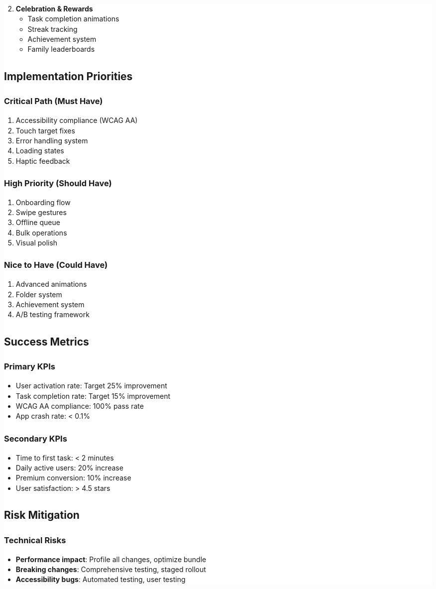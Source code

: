 2. **Celebration & Rewards**
   - Task completion animations
   - Streak tracking
   - Achievement system
   - Family leaderboards

## Implementation Priorities

### Critical Path (Must Have)
1. Accessibility compliance (WCAG AA)
2. Touch target fixes
3. Error handling system
4. Loading states
5. Haptic feedback

### High Priority (Should Have)
1. Onboarding flow
2. Swipe gestures
3. Offline queue
4. Bulk operations
5. Visual polish

### Nice to Have (Could Have)
1. Advanced animations
2. Folder system
3. Achievement system
4. A/B testing framework

## Success Metrics

### Primary KPIs
- User activation rate: Target 25% improvement
- Task completion rate: Target 15% improvement
- WCAG AA compliance: 100% pass rate
- App crash rate: < 0.1%

### Secondary KPIs
- Time to first task: < 2 minutes
- Daily active users: 20% increase
- Premium conversion: 10% increase
- User satisfaction: > 4.5 stars

## Risk Mitigation

### Technical Risks
- **Performance impact**: Profile all changes, optimize bundle
- **Breaking changes**: Comprehensive testing, staged rollout
- **Accessibility bugs**: Automated testing, user testing
